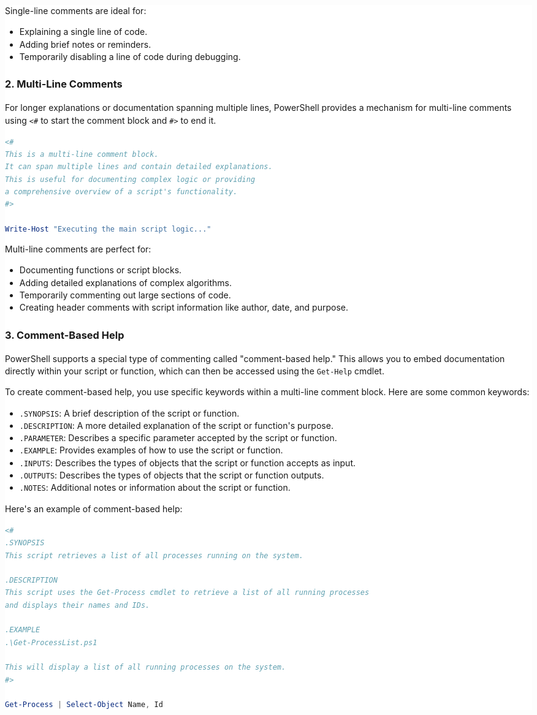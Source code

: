 Single-line comments are ideal for:

*   Explaining a single line of code.
*   Adding brief notes or reminders.
*   Temporarily disabling a line of code during debugging.

### 2. Multi-Line Comments

For longer explanations or documentation spanning multiple lines, PowerShell provides a mechanism for multi-line comments using `<#` to start the comment block and `#>` to end it.

```powershell
<#
This is a multi-line comment block.
It can span multiple lines and contain detailed explanations.
This is useful for documenting complex logic or providing
a comprehensive overview of a script's functionality.
#>

Write-Host "Executing the main script logic..."
```

Multi-line comments are perfect for:

*   Documenting functions or script blocks.
*   Adding detailed explanations of complex algorithms.
*   Temporarily commenting out large sections of code.
*   Creating header comments with script information like author, date, and purpose.

### 3. Comment-Based Help

PowerShell supports a special type of commenting called "comment-based help." This allows you to embed documentation directly within your script or function, which can then be accessed using the `Get-Help` cmdlet.

To create comment-based help, you use specific keywords within a multi-line comment block.  Here are some common keywords:

*   `.SYNOPSIS`: A brief description of the script or function.
*   `.DESCRIPTION`: A more detailed explanation of the script or function's purpose.
*   `.PARAMETER`:  Describes a specific parameter accepted by the script or function.
*   `.EXAMPLE`:  Provides examples of how to use the script or function.
*   `.INPUTS`: Describes the types of objects that the script or function accepts as input.
*   `.OUTPUTS`:  Describes the types of objects that the script or function outputs.
*   `.NOTES`: Additional notes or information about the script or function.

Here's an example of comment-based help:

```powershell
<#
.SYNOPSIS
This script retrieves a list of all processes running on the system.

.DESCRIPTION
This script uses the Get-Process cmdlet to retrieve a list of all running processes
and displays their names and IDs.

.EXAMPLE
.\Get-ProcessList.ps1

This will display a list of all running processes on the system.
#>

Get-Process | Select-Object Name, Id
```
